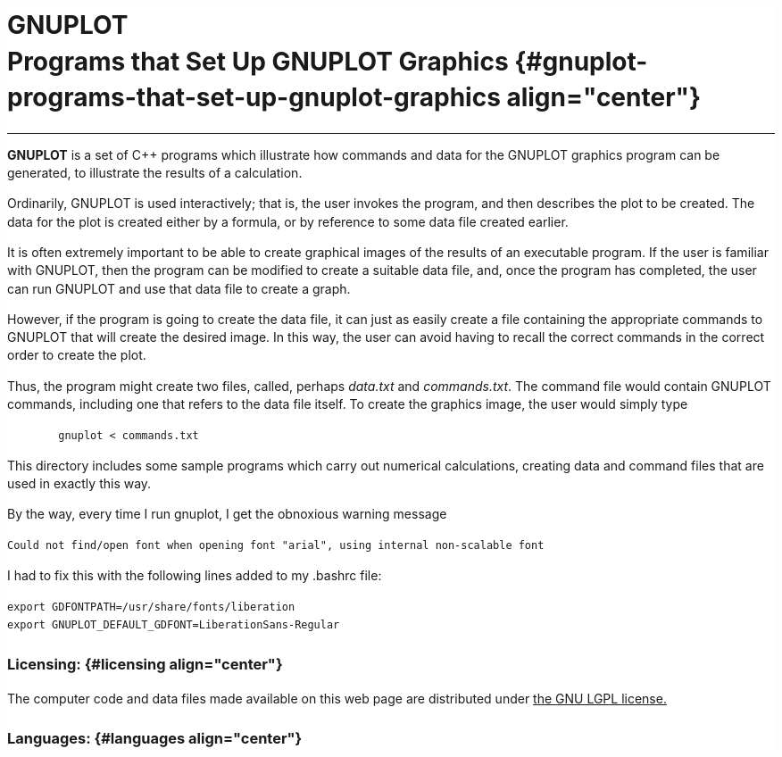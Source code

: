 GNUPLOT\
Programs that Set Up GNUPLOT Graphics {#gnuplot-programs-that-set-up-gnuplot-graphics align="center"}
=====================================

------------------------------------------------------------------------

**GNUPLOT** is a set of C++ programs which illustrate how commands and
data for the GNUPLOT graphics program can be generated, to illustrate
the results of a calculation.

Ordinarily, GNUPLOT is used interactively; that is, the user invokes the
program, and then describes the plot to be created. The data for the
plot is created either by a formula, or by reference to some data file
created earlier.

It is often extremely important to be able to create graphical images of
the results of an executable program. If the user is familiar with
GNUPLOT, then the program can be modified to create a suitable data
file, and, once the program has completed, the user can run GNUPLOT and
use that data file to create a graph.

However, if the program is going to create the data file, it can just as
easily create a file containing the appropriate commands to GNUPLOT that
will create the desired image. In this way, the user can avoid having to
recall the correct commands in the correct order to create the plot.

Thus, the program might create two files, called, perhaps *data.txt* and
*commands.txt*. The command file would contain GNUPLOT commands,
including one that refers to the data file itself. To create the
graphics image, the user would simply type

            gnuplot < commands.txt
          

This directory includes some sample programs which carry out numerical
calculations, creating data and command files that are used in exactly
this way.

By the way, every time I run gnuplot, I get the obnoxious warning
message

    Could not find/open font when opening font "arial", using internal non-scalable font
          

I had to fix this with the following lines added to my .bashrc file:

    export GDFONTPATH=/usr/share/fonts/liberation
    export GNUPLOT_DEFAULT_GDFONT=LiberationSans-Regular
          

### Licensing: {#licensing align="center"}

The computer code and data files made available on this web page are
distributed under [the GNU LGPL license.](../../txt/gnu_lgpl.txt)

### Languages: {#languages align="center"}
